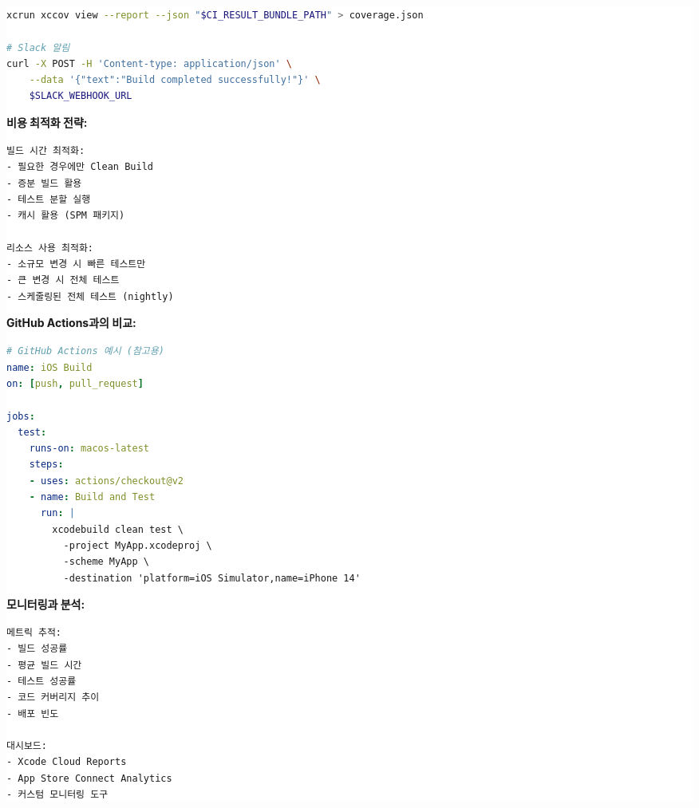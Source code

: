 ```bash
xcrun xccov view --report --json "$CI_RESULT_BUNDLE_PATH" > coverage.json

# Slack 알림
curl -X POST -H 'Content-type: application/json' \
    --data '{"text":"Build completed successfully!"}' \
    $SLACK_WEBHOOK_URL
```

**비용 최적화 전략:**
```
빌드 시간 최적화:
- 필요한 경우에만 Clean Build
- 증분 빌드 활용
- 테스트 분할 실행
- 캐시 활용 (SPM 패키지)

리소스 사용 최적화:
- 소규모 변경 시 빠른 테스트만
- 큰 변경 시 전체 테스트
- 스케줄링된 전체 테스트 (nightly)
```

**GitHub Actions과의 비교:**
```yaml
# GitHub Actions 예시 (참고용)
name: iOS Build
on: [push, pull_request]

jobs:
  test:
    runs-on: macos-latest
    steps:
    - uses: actions/checkout@v2
    - name: Build and Test
      run: |
        xcodebuild clean test \
          -project MyApp.xcodeproj \
          -scheme MyApp \
          -destination 'platform=iOS Simulator,name=iPhone 14'
```

**모니터링과 분석:**
```
메트릭 추적:
- 빌드 성공률
- 평균 빌드 시간
- 테스트 성공률
- 코드 커버리지 추이
- 배포 빈도

대시보드:
- Xcode Cloud Reports
- App Store Connect Analytics
- 커스텀 모니터링 도구
```
